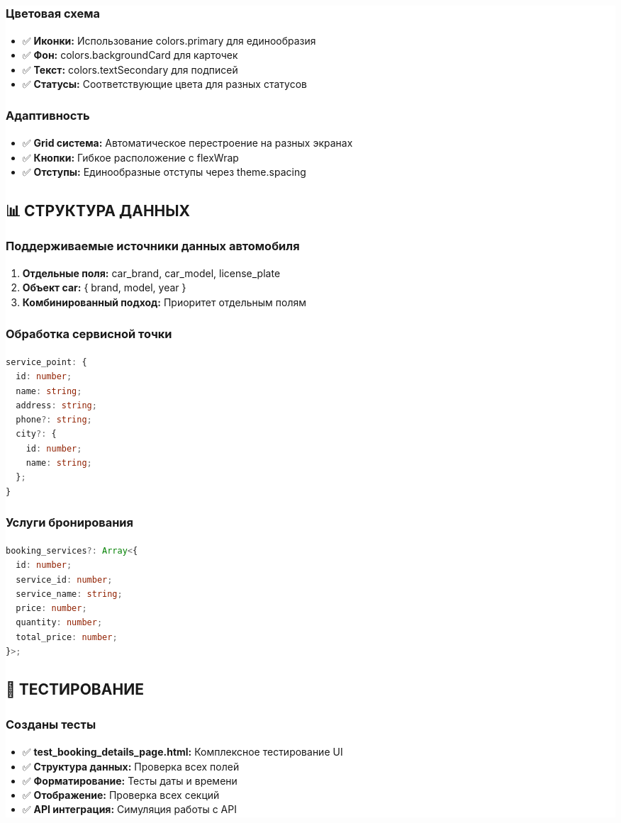 ### Цветовая схема
- ✅ **Иконки:** Использование colors.primary для единообразия
- ✅ **Фон:** colors.backgroundCard для карточек
- ✅ **Текст:** colors.textSecondary для подписей
- ✅ **Статусы:** Соответствующие цвета для разных статусов

### Адаптивность
- ✅ **Grid система:** Автоматическое перестроение на разных экранах
- ✅ **Кнопки:** Гибкое расположение с flexWrap
- ✅ **Отступы:** Единообразные отступы через theme.spacing

## 📊 СТРУКТУРА ДАННЫХ

### Поддерживаемые источники данных автомобиля
1. **Отдельные поля:** car_brand, car_model, license_plate
2. **Объект car:** { brand, model, year }
3. **Комбинированный подход:** Приоритет отдельным полям

### Обработка сервисной точки
```typescript
service_point: {
  id: number;
  name: string;
  address: string;
  phone?: string;
  city?: {
    id: number;
    name: string;
  };
}
```

### Услуги бронирования
```typescript
booking_services?: Array<{
  id: number;
  service_id: number;
  service_name: string;
  price: number;
  quantity: number;
  total_price: number;
}>;
```

## 🧪 ТЕСТИРОВАНИЕ

### Созданы тесты
- ✅ **test_booking_details_page.html:** Комплексное тестирование UI
- ✅ **Структура данных:** Проверка всех полей
- ✅ **Форматирование:** Тесты даты и времени
- ✅ **Отображение:** Проверка всех секций
- ✅ **API интеграция:** Симуляция работы с API
